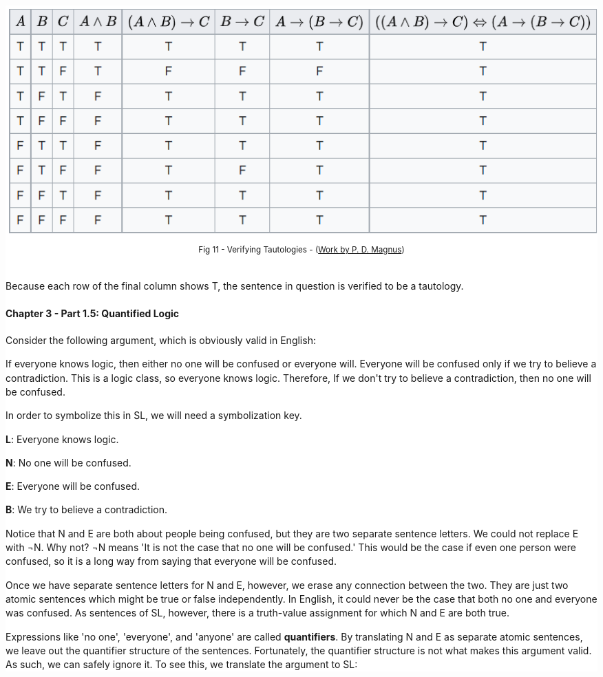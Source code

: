 <div align="center"><img src="img/tautology-w864-h335.png" width=864 height=335><br><sub>Fig 11 - Verifying Tautologies - (<a href='https://forallx.openlogicproject.org/forallxyyc.pdf'>Work by P. D. Magnus</a>) </sub></div>

<br>

Because each row of the final column shows T, the sentence in question is verified to be a tautology.

#### <a name="chapter3part1.5"></a>Chapter 3 - Part 1.5: Quantified Logic

Consider the following argument, which is obviously valid in English:

If everyone knows logic, then either no one will be confused or everyone will. Everyone will be confused only if we try to believe a contradiction. This is a logic class, so everyone knows logic. Therefore, If we don't try to believe a contradiction, then no one will be confused.

In order to symbolize this in SL, we will need a symbolization key.

**L**: Everyone knows logic.

**N**: No one will be confused.

**E**: Everyone will be confused.

**B**: We try to believe a contradiction.

Notice that N and E are both about people being confused, but they are two separate sentence letters. We could not replace E with ¬N. Why not? ¬N means 'It is not the case that no one will be confused.' This would be the case if even one person were confused, so it is a long way from saying that everyone will be confused.

Once we have separate sentence letters for N and E, however, we erase any connection between the two. They are just two atomic sentences which might be true or false independently. In English, it could never be the case that both no one and everyone was confused. As sentences of SL, however, there is a truth-value assignment for which N and E are both true. 

Expressions like 'no one', 'everyone', and 'anyone' are called **quantifiers**. By translating N and E as separate atomic sentences, we leave out the quantifier structure of the sentences. Fortunately, the quantifier structure is not what makes this argument valid. As such, we can safely ignore it. To see this, we translate the argument to SL:
